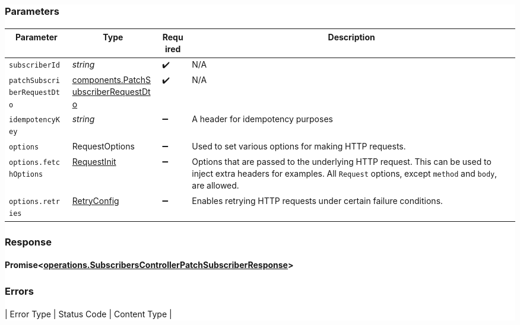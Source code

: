 ### Parameters

| Parameter                                                                                                                                                                      | Type                                                                                                                                                                           | Required                                                                                                                                                                       | Description                                                                                                                                                                    |
| ------------------------------------------------------------------------------------------------------------------------------------------------------------------------------ | ------------------------------------------------------------------------------------------------------------------------------------------------------------------------------ | ------------------------------------------------------------------------------------------------------------------------------------------------------------------------------ | ------------------------------------------------------------------------------------------------------------------------------------------------------------------------------ |
| `subscriberId`                                                                                                                                                                 | *string*                                                                                                                                                                       | :heavy_check_mark:                                                                                                                                                             | N/A                                                                                                                                                                            |
| `patchSubscriberRequestDto`                                                                                                                                                    | [components.PatchSubscriberRequestDto](../../models/components/patchsubscriberrequestdto.md)                                                                                   | :heavy_check_mark:                                                                                                                                                             | N/A                                                                                                                                                                            |
| `idempotencyKey`                                                                                                                                                               | *string*                                                                                                                                                                       | :heavy_minus_sign:                                                                                                                                                             | A header for idempotency purposes                                                                                                                                              |
| `options`                                                                                                                                                                      | RequestOptions                                                                                                                                                                 | :heavy_minus_sign:                                                                                                                                                             | Used to set various options for making HTTP requests.                                                                                                                          |
| `options.fetchOptions`                                                                                                                                                         | [RequestInit](https://developer.mozilla.org/en-US/docs/Web/API/Request/Request#options)                                                                                        | :heavy_minus_sign:                                                                                                                                                             | Options that are passed to the underlying HTTP request. This can be used to inject extra headers for examples. All `Request` options, except `method` and `body`, are allowed. |
| `options.retries`                                                                                                                                                              | [RetryConfig](../../lib/utils/retryconfig.md)                                                                                                                                  | :heavy_minus_sign:                                                                                                                                                             | Enables retrying HTTP requests under certain failure conditions.                                                                                                               |

### Response

**Promise\<[operations.SubscribersControllerPatchSubscriberResponse](../../models/operations/subscriberscontrollerpatchsubscriberresponse.md)\>**

### Errors

| Error Type                             | Status Code                            | Content Type                           |